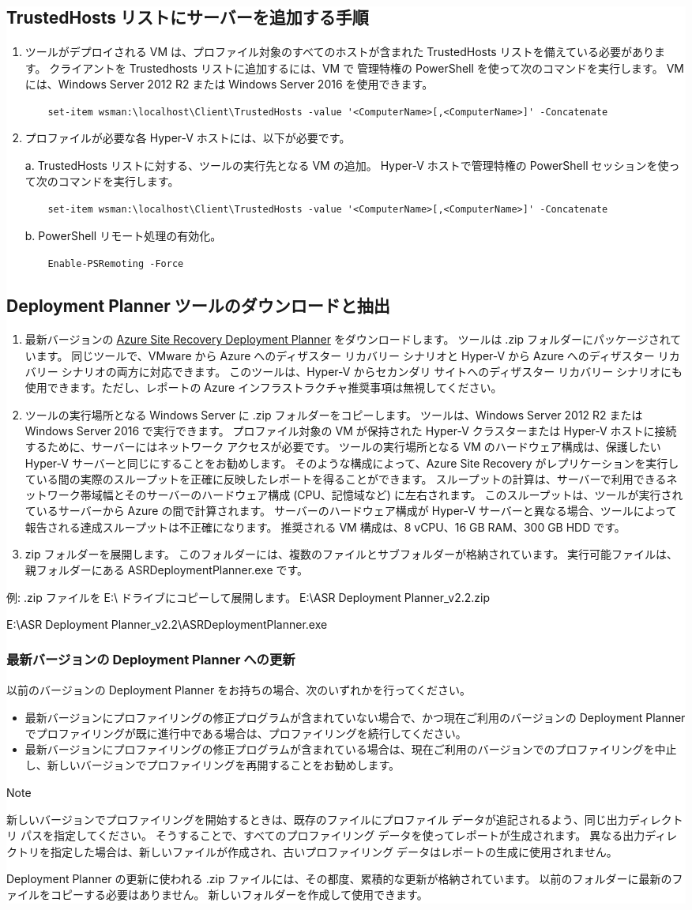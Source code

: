 ## <a name="steps-to-add-servers-into-trustedhosts-list"></a>TrustedHosts リストにサーバーを追加する手順
1.  ツールがデプロイされる VM は、プロファイル対象のすべてのホストが含まれた TrustedHosts リストを備えている必要があります。 クライアントを Trustedhosts リストに追加するには、VM で 管理特権の PowerShell を使って次のコマンドを実行します。 VM には、Windows Server 2012 R2 または Windows Server 2016 を使用できます。 

            set-item wsman:\localhost\Client\TrustedHosts -value '<ComputerName>[,<ComputerName>]' -Concatenate

1.  プロファイルが必要な各 Hyper-V ホストには、以下が必要です。

    a. TrustedHosts リストに対する、ツールの実行先となる VM の追加。 Hyper-V ホストで管理特権の PowerShell セッションを使って次のコマンドを実行します。

            set-item wsman:\localhost\Client\TrustedHosts -value '<ComputerName>[,<ComputerName>]' -Concatenate

    b. PowerShell リモート処理の有効化。

            Enable-PSRemoting -Force

## <a name="download-and-extract-the-deployment-planner-tool"></a>Deployment Planner ツールのダウンロードと抽出

1.  最新バージョンの [Azure Site Recovery Deployment Planner](https://aka.ms/asr-deployment-planner) をダウンロードします。
ツールは .zip フォルダーにパッケージされています。 同じツールで、VMware から Azure へのディザスター リカバリー シナリオと Hyper-V から Azure へのディザスター リカバリー シナリオの両方に対応できます。 このツールは、Hyper-V からセカンダリ サイトへのディザスター リカバリー シナリオにも使用できます。ただし、レポートの Azure インフラストラクチャ推奨事項は無視してください。

1.  ツールの実行場所となる Windows Server に .zip フォルダーをコピーします。 ツールは、Windows Server 2012 R2 または Windows Server 2016 で実行できます。 プロファイル対象の VM が保持された Hyper-V クラスターまたは Hyper-V ホストに接続するために、サーバーにはネットワーク アクセスが必要です。 ツールの実行場所となる VM のハードウェア構成は、保護したい Hyper-V サーバーと同じにすることをお勧めします。 そのような構成によって、Azure Site Recovery がレプリケーションを実行している間の実際のスループットを正確に反映したレポートを得ることができます。 スループットの計算は、サーバーで利用できるネットワーク帯域幅とそのサーバーのハードウェア構成 (CPU、記憶域など) に左右されます。 このスループットは、ツールが実行されているサーバーから Azure の間で計算されます。 サーバーのハードウェア構成が Hyper-V サーバーと異なる場合、ツールによって報告される達成スループットは不正確になります。
推奨される VM 構成は、8 vCPU、16 GB RAM、300 GB HDD です。

1.  zip フォルダーを展開します。
このフォルダーには、複数のファイルとサブフォルダーが格納されています。 実行可能ファイルは、親フォルダーにある ASRDeploymentPlanner.exe です。

例: .zip ファイルを E:\ ドライブにコピーして展開します。 E:\ASR Deployment Planner_v2.2.zip

E:\ASR Deployment Planner_v2.2\ASRDeploymentPlanner.exe

### <a name="updating-to-the-latest-version-of-deployment-planner"></a>最新バージョンの Deployment Planner への更新
以前のバージョンの Deployment Planner をお持ちの場合、次のいずれかを行ってください。
 * 最新バージョンにプロファイリングの修正プログラムが含まれていない場合で、かつ現在ご利用のバージョンの Deployment Planner でプロファイリングが既に進行中である場合は、プロファイリングを続行してください。
 * 最新バージョンにプロファイリングの修正プログラムが含まれている場合は、現在ご利用のバージョンでのプロファイリングを中止し、新しいバージョンでプロファイリングを再開することをお勧めします。


  >[!NOTE]
  >
  >新しいバージョンでプロファイリングを開始するときは、既存のファイルにプロファイル データが追記されるよう、同じ出力ディレクトリ パスを指定してください。 そうすることで、すべてのプロファイリング データを使ってレポートが生成されます。 異なる出力ディレクトリを指定した場合は、新しいファイルが作成され、古いプロファイリング データはレポートの生成に使用されません。
  >
  >Deployment Planner の更新に使われる .zip ファイルには、その都度、累積的な更新が格納されています。 以前のフォルダーに最新のファイルをコピーする必要はありません。 新しいフォルダーを作成して使用できます。
